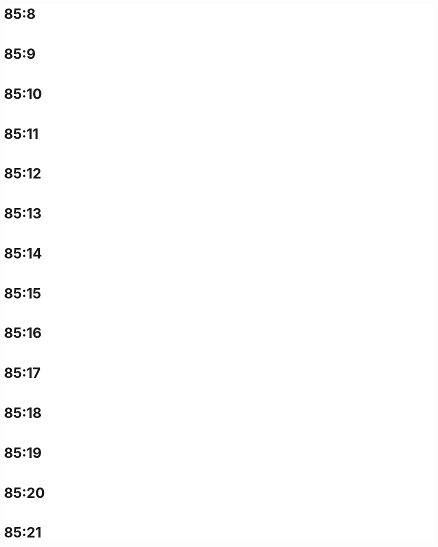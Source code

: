 
# 85:8


# 85:9


# 85:10


# 85:11

# 85:12


# 85:13


# 85:14


# 85:15


# 85:16


# 85:17


# 85:18


# 85:19


# 85:20


# 85:21
